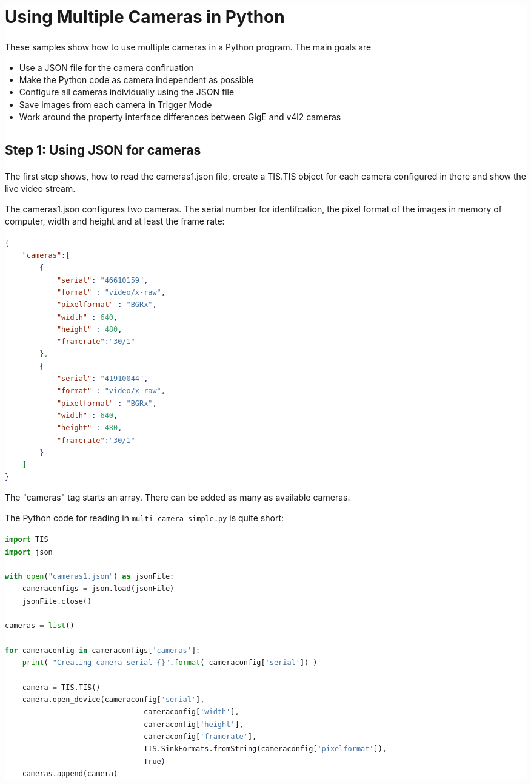 # Using Multiple Cameras in Python
These samples show how to use multiple cameras in a Python program. The main goals are
* Use a JSON file for the camera confiruation
* Make the Python code as camera independent as possible
* Configure all cameras individually using the JSON file
* Save images from each camera in Trigger Mode
* Work around the property interface differences between GigE and v4l2 cameras

## Step 1: Using JSON for cameras
The first step shows, how to read the cameras1.json file, create a TIS.TIS object for each camera configured in there and show the live video stream.

The cameras1.json configures two cameras. The serial number for identifcation, the pixel format of the images in memory of computer, width and height and at least the frame rate:
```JSON
{
    "cameras":[
        {
            "serial": "46610159",
			"format" : "video/x-raw",
			"pixelformat" : "BGRx",
			"width" : 640,
			"height" : 480,
            "framerate":"30/1"
        },
        {
            "serial": "41910044",
			"format" : "video/x-raw",
			"pixelformat" : "BGRx",
			"width" : 640,
			"height" : 480,
            "framerate":"30/1"       
        }
    ]
}
```
The "cameras" tag starts an array. There can be added as many as available cameras. 

The Python code for reading in `multi-camera-simple.py` is quite short:

```Python 
import TIS
import json

with open("cameras1.json") as jsonFile:
    cameraconfigs = json.load(jsonFile)
    jsonFile.close()

cameras = list()

for cameraconfig in cameraconfigs['cameras']:
    print( "Creating camera serial {}".format( cameraconfig['serial']) )

    camera = TIS.TIS()
    camera.open_device(cameraconfig['serial'],
                                cameraconfig['width'],
                                cameraconfig['height'],
                                cameraconfig['framerate'],
                                TIS.SinkFormats.fromString(cameraconfig['pixelformat']),
                                True)
    cameras.append(camera)


```